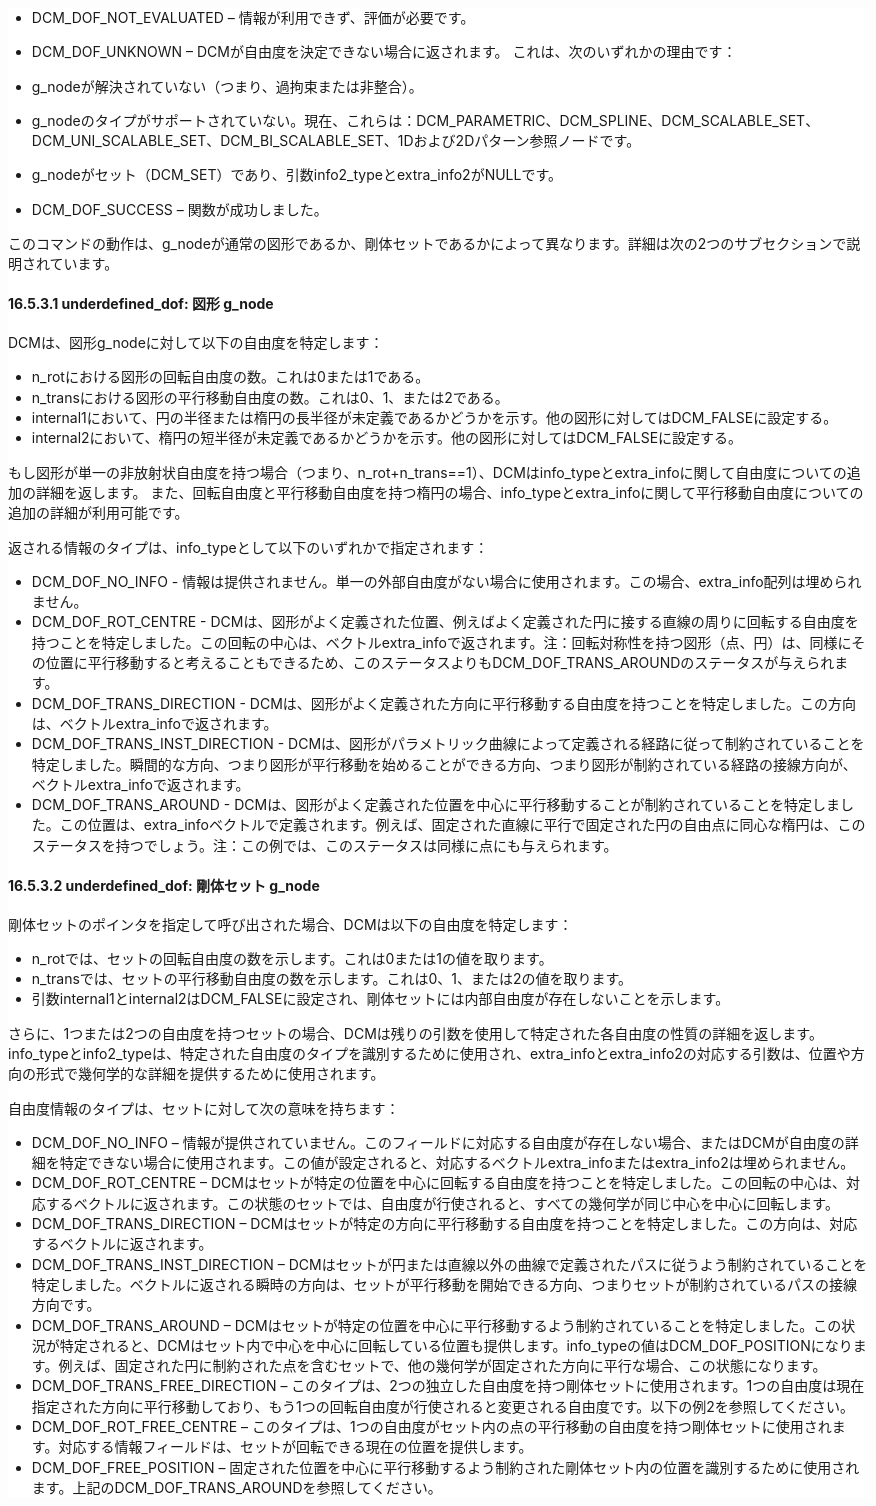 - DCM\_DOF\_NOT\_EVALUATED – 情報が利用できず、評価が必要です。
- DCM\_DOF\_UNKNOWN – DCMが自由度を決定できない場合に返されます。
これは、次のいずれかの理由です：

- g\_nodeが解決されていない（つまり、過拘束または非整合）。
- g\_nodeのタイプがサポートされていない。現在、これらは：DCM\_PARAMETRIC、DCM\_SPLINE、DCM\_SCALABLE\_SET、DCM\_UNI\_SCALABLE\_SET、DCM\_BI\_SCALABLE\_SET、1Dおよび2Dパターン参照ノードです。
- g\_nodeがセット（DCM\_SET）であり、引数info2\_typeとextra\_info2がNULLです。

- DCM\_DOF\_SUCCESS – 関数が成功しました。

このコマンドの動作は、g\_nodeが通常の図形であるか、剛体セットであるかによって異なります。詳細は次の2つのサブセクションで説明されています。

#### 16.5.3.1 underdefined\_dof: 図形 g\_node

DCMは、図形g\_nodeに対して以下の自由度を特定します：

- n\_rotにおける図形の回転自由度の数。これは0または1である。
- n\_transにおける図形の平行移動自由度の数。これは0、1、または2である。
- internal1において、円の半径または楕円の長半径が未定義であるかどうかを示す。他の図形に対してはDCM\_FALSEに設定する。
- internal2において、楕円の短半径が未定義であるかどうかを示す。他の図形に対してはDCM\_FALSEに設定する。

もし図形が単一の非放射状自由度を持つ場合（つまり、n\_rot+n\_trans==1）、DCMはinfo\_typeとextra\_infoに関して自由度についての追加の詳細を返します。
また、回転自由度と平行移動自由度を持つ楕円の場合、info\_typeとextra\_infoに関して平行移動自由度についての追加の詳細が利用可能です。

返される情報のタイプは、info\_typeとして以下のいずれかで指定されます：

- DCM\_DOF\_NO\_INFO - 情報は提供されません。単一の外部自由度がない場合に使用されます。この場合、extra\_info配列は埋められません。
- DCM\_DOF\_ROT\_CENTRE - DCMは、図形がよく定義された位置、例えばよく定義された円に接する直線の周りに回転する自由度を持つことを特定しました。この回転の中心は、ベクトルextra\_infoで返されます。注：回転対称性を持つ図形（点、円）は、同様にその位置に平行移動すると考えることもできるため、このステータスよりもDCM\_DOF\_TRANS\_AROUNDのステータスが与えられます。
- DCM\_DOF\_TRANS\_DIRECTION - DCMは、図形がよく定義された方向に平行移動する自由度を持つことを特定しました。この方向は、ベクトルextra\_infoで返されます。
- DCM\_DOF\_TRANS\_INST\_DIRECTION - DCMは、図形がパラメトリック曲線によって定義される経路に従って制約されていることを特定しました。瞬間的な方向、つまり図形が平行移動を始めることができる方向、つまり図形が制約されている経路の接線方向が、ベクトルextra\_infoで返されます。
- DCM\_DOF\_TRANS\_AROUND - DCMは、図形がよく定義された位置を中心に平行移動することが制約されていることを特定しました。この位置は、extra\_infoベクトルで定義されます。例えば、固定された直線に平行で固定された円の自由点に同心な楕円は、このステータスを持つでしょう。注：この例では、このステータスは同様に点にも与えられます。

#### 16.5.3.2 underdefined\_dof: 剛体セット g\_node

剛体セットのポインタを指定して呼び出された場合、DCMは以下の自由度を特定します：

- n\_rotでは、セットの回転自由度の数を示します。これは0または1の値を取ります。
- n\_transでは、セットの平行移動自由度の数を示します。これは0、1、または2の値を取ります。
- 引数internal1とinternal2はDCM\_FALSEに設定され、剛体セットには内部自由度が存在しないことを示します。

さらに、1つまたは2つの自由度を持つセットの場合、DCMは残りの引数を使用して特定された各自由度の性質の詳細を返します。info\_typeとinfo2\_typeは、特定された自由度のタイプを識別するために使用され、extra\_infoとextra\_info2の対応する引数は、位置や方向の形式で幾何学的な詳細を提供するために使用されます。

自由度情報のタイプは、セットに対して次の意味を持ちます：

- DCM\_DOF\_NO\_INFO – 情報が提供されていません。このフィールドに対応する自由度が存在しない場合、またはDCMが自由度の詳細を特定できない場合に使用されます。この値が設定されると、対応するベクトルextra\_infoまたはextra\_info2は埋められません。
- DCM\_DOF\_ROT\_CENTRE – DCMはセットが特定の位置を中心に回転する自由度を持つことを特定しました。この回転の中心は、対応するベクトルに返されます。この状態のセットでは、自由度が行使されると、すべての幾何学が同じ中心を中心に回転します。
- DCM\_DOF\_TRANS\_DIRECTION – DCMはセットが特定の方向に平行移動する自由度を持つことを特定しました。この方向は、対応するベクトルに返されます。
- DCM\_DOF\_TRANS\_INST\_DIRECTION – DCMはセットが円または直線以外の曲線で定義されたパスに従うよう制約されていることを特定しました。ベクトルに返される瞬時の方向は、セットが平行移動を開始できる方向、つまりセットが制約されているパスの接線方向です。
- DCM\_DOF\_TRANS\_AROUND – DCMはセットが特定の位置を中心に平行移動するよう制約されていることを特定しました。この状況が特定されると、DCMはセット内で中心を中心に回転している位置も提供します。info\_typeの値はDCM\_DOF\_POSITIONになります。例えば、固定された円に制約された点を含むセットで、他の幾何学が固定された方向に平行な場合、この状態になります。
- DCM\_DOF\_TRANS\_FREE\_DIRECTION – このタイプは、2つの独立した自由度を持つ剛体セットに使用されます。1つの自由度は現在指定された方向に平行移動しており、もう1つの回転自由度が行使されると変更される自由度です。以下の例2を参照してください。
- DCM\_DOF\_ROT\_FREE\_CENTRE – このタイプは、1つの自由度がセット内の点の平行移動の自由度を持つ剛体セットに使用されます。対応する情報フィールドは、セットが回転できる現在の位置を提供します。
- DCM\_DOF\_FREE\_POSITION – 固定された位置を中心に平行移動するよう制約された剛体セット内の位置を識別するために使用されます。上記のDCM\_DOF\_TRANS\_AROUNDを参照してください。
